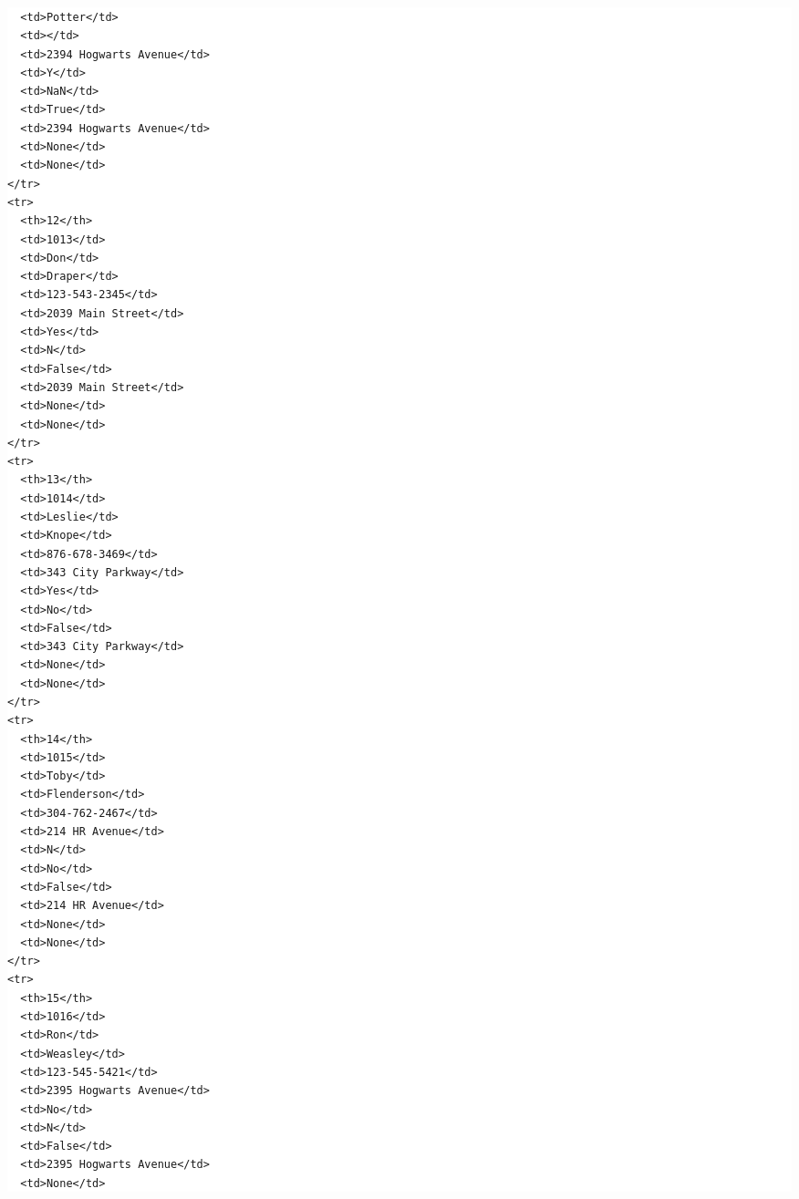       <td>Potter</td>
      <td></td>
      <td>2394 Hogwarts Avenue</td>
      <td>Y</td>
      <td>NaN</td>
      <td>True</td>
      <td>2394 Hogwarts Avenue</td>
      <td>None</td>
      <td>None</td>
    </tr>
    <tr>
      <th>12</th>
      <td>1013</td>
      <td>Don</td>
      <td>Draper</td>
      <td>123-543-2345</td>
      <td>2039 Main Street</td>
      <td>Yes</td>
      <td>N</td>
      <td>False</td>
      <td>2039 Main Street</td>
      <td>None</td>
      <td>None</td>
    </tr>
    <tr>
      <th>13</th>
      <td>1014</td>
      <td>Leslie</td>
      <td>Knope</td>
      <td>876-678-3469</td>
      <td>343 City Parkway</td>
      <td>Yes</td>
      <td>No</td>
      <td>False</td>
      <td>343 City Parkway</td>
      <td>None</td>
      <td>None</td>
    </tr>
    <tr>
      <th>14</th>
      <td>1015</td>
      <td>Toby</td>
      <td>Flenderson</td>
      <td>304-762-2467</td>
      <td>214 HR Avenue</td>
      <td>N</td>
      <td>No</td>
      <td>False</td>
      <td>214 HR Avenue</td>
      <td>None</td>
      <td>None</td>
    </tr>
    <tr>
      <th>15</th>
      <td>1016</td>
      <td>Ron</td>
      <td>Weasley</td>
      <td>123-545-5421</td>
      <td>2395 Hogwarts Avenue</td>
      <td>No</td>
      <td>N</td>
      <td>False</td>
      <td>2395 Hogwarts Avenue</td>
      <td>None</td>